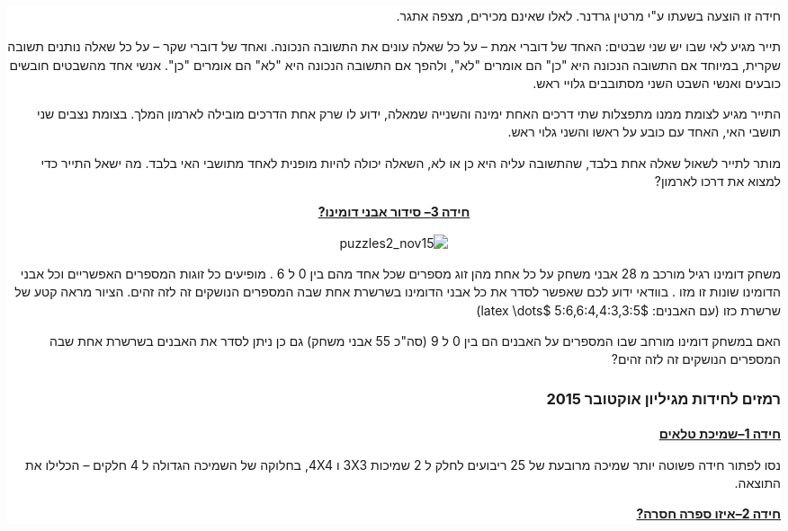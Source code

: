 <p style="direction: rtl; text-align: right;">
  חידה זו הוצעה בשעתו ע"י מרטין גרדנר. לאלו שאינם מכירים, מצפה אתגר.
</p>

<p style="direction: rtl; text-align: right;">
  תייר מגיע לאי שבו יש שני שבטים: האחד של דוברי אמת – על כל שאלה עונים את התשובה הנכונה. ואחד של דוברי שקר – על כל שאלה נותנים תשובה שקרית, במיוחד אם התשובה הנכונה היא "כן" הם אומרים "לא", ולהפך אם התשובה הנכונה היא "לא" הם אומרים "כן". אנשי אחד מהשבטים חובשים כובעים ואנשי השבט השני מסתובבים גלויי ראש.
</p>

<p style="direction: rtl; text-align: right;">
  התייר מגיע לצומת ממנו מתפצלות שתי דרכים האחת ימינה והשנייה שמאלה, ידוע לו שרק אחת הדרכים מובילה לארמון המלך. בצומת נצבים שני תושבי האי, האחד עם כובע על ראשו והשני גלוי ראש.
</p>

<p style="direction: rtl; text-align: right;">
  מותר לתייר לשאול שאלה אחת בלבד, שהתשובה עליה היא כן או לא, השאלה יכולה להיות מופנית לאחד מתושבי האי בלבד. מה ישאל התייר כדי למצוא את דרכו לארמון?
</p>

<p style="direction: rtl; text-align: center;">
  <strong><u>חידה 3– סידור אבני דומינו?</u></strong>
</p>

<p style="direction: rtl; text-align: center;">
  <img class="aligncenter wp-image-3428" src="http://net-gar.net/wp-content/uploads/2015/10/puzzles2_nov15.png" alt="puzzles2_nov15" width="290" height="167" />
</p>

<p style="direction: rtl; text-align: right;">
  משחק דומינו רגיל מורכב מ 28 אבני משחק על כל אחת מהן זוג מספרים שכל אחד מהם בין 0 ל 6 . מופיעים כל זוגות המספרים האפשריים וכל אבני הדומינו שונות זו מזו . בוודאי ידוע לכם שאפשר לסדר את כל אבני הדומינו בשרשרת אחת שבה המספרים הנושקים זה לזה זהים. הציור מראה קטע של שרשרת כזו (עם האבנים: $latex \dots$ 5:6,6:4,4:3,3:5)
</p>

<p style="direction: rtl; text-align: right;">
  האם במשחק דומינו מורחב שבו המספרים על האבנים הם בין 0 ל 9 (סה"כ 55 אבני משחק) גם כן ניתן לסדר את האבנים בשרשרת אחת שבה המספרים הנושקים זה לזה זהים?
</p>

<h3 style="direction: rtl; text-align: right;">
  רמזים לחידות מגיליון אוקטובר 2015
</h3>

<p style="direction: rtl; text-align: right;">
  <strong><u>חידה 1–שמיכת טלאים</u></strong>
</p>

<p style="direction: rtl; text-align: right;">
  נסו לפתור חידה פשוטה יותר שמיכה מרובעת של 25 ריבועים לחלק ל 2 שמיכות 3X3 ו 4X4, בחלוקה של השמיכה הגדולה ל 4 חלקים – הכלילו את התוצאה.
</p>

<p style="direction: rtl; text-align: right;">
  <strong><u>חידה 2–איזו ספרה חסרה?</u></strong>
</p>
